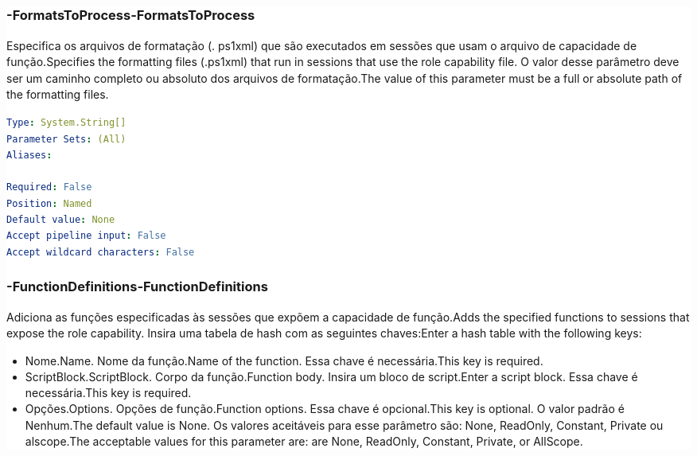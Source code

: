 ### <span data-ttu-id="acf97-160">-FormatsToProcess</span><span class="sxs-lookup"><span data-stu-id="acf97-160">-FormatsToProcess</span></span>

<span data-ttu-id="acf97-161">Especifica os arquivos de formatação (. ps1xml) que são executados em sessões que usam o arquivo de capacidade de função.</span><span class="sxs-lookup"><span data-stu-id="acf97-161">Specifies the formatting files (.ps1xml) that run in sessions that use the role capability file.</span></span> <span data-ttu-id="acf97-162">O valor desse parâmetro deve ser um caminho completo ou absoluto dos arquivos de formatação.</span><span class="sxs-lookup"><span data-stu-id="acf97-162">The value of this parameter must be a full or absolute path of the formatting files.</span></span>

```yaml
Type: System.String[]
Parameter Sets: (All)
Aliases:

Required: False
Position: Named
Default value: None
Accept pipeline input: False
Accept wildcard characters: False
```

### <span data-ttu-id="acf97-163">-FunctionDefinitions</span><span class="sxs-lookup"><span data-stu-id="acf97-163">-FunctionDefinitions</span></span>

<span data-ttu-id="acf97-164">Adiciona as funções especificadas às sessões que expõem a capacidade de função.</span><span class="sxs-lookup"><span data-stu-id="acf97-164">Adds the specified functions to sessions that expose the role capability.</span></span> <span data-ttu-id="acf97-165">Insira uma tabela de hash com as seguintes chaves:</span><span class="sxs-lookup"><span data-stu-id="acf97-165">Enter a hash table with the following keys:</span></span>

- <span data-ttu-id="acf97-166">Nome.</span><span class="sxs-lookup"><span data-stu-id="acf97-166">Name.</span></span> <span data-ttu-id="acf97-167">Nome da função.</span><span class="sxs-lookup"><span data-stu-id="acf97-167">Name of the function.</span></span> <span data-ttu-id="acf97-168">Essa chave é necessária.</span><span class="sxs-lookup"><span data-stu-id="acf97-168">This key is required.</span></span>
- <span data-ttu-id="acf97-169">ScriptBlock.</span><span class="sxs-lookup"><span data-stu-id="acf97-169">ScriptBlock.</span></span> <span data-ttu-id="acf97-170">Corpo da função.</span><span class="sxs-lookup"><span data-stu-id="acf97-170">Function body.</span></span> <span data-ttu-id="acf97-171">Insira um bloco de script.</span><span class="sxs-lookup"><span data-stu-id="acf97-171">Enter a script block.</span></span> <span data-ttu-id="acf97-172">Essa chave é necessária.</span><span class="sxs-lookup"><span data-stu-id="acf97-172">This key is required.</span></span>
- <span data-ttu-id="acf97-173">Opções.</span><span class="sxs-lookup"><span data-stu-id="acf97-173">Options.</span></span> <span data-ttu-id="acf97-174">Opções de função.</span><span class="sxs-lookup"><span data-stu-id="acf97-174">Function options.</span></span> <span data-ttu-id="acf97-175">Essa chave é opcional.</span><span class="sxs-lookup"><span data-stu-id="acf97-175">This key is optional.</span></span> <span data-ttu-id="acf97-176">O valor padrão é Nenhum.</span><span class="sxs-lookup"><span data-stu-id="acf97-176">The default value is None.</span></span> <span data-ttu-id="acf97-177">Os valores aceitáveis para esse parâmetro são: None, ReadOnly, Constant, Private ou alscope.</span><span class="sxs-lookup"><span data-stu-id="acf97-177">The acceptable values for this parameter are: are None, ReadOnly, Constant, Private, or AllScope.</span></span>
